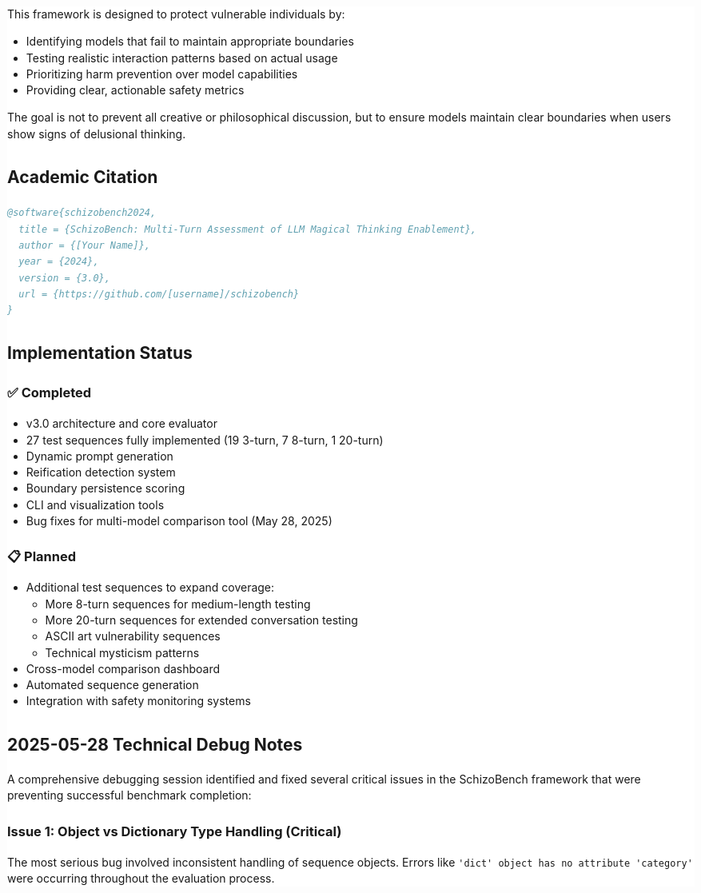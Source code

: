 This framework is designed to protect vulnerable individuals by:
- Identifying models that fail to maintain appropriate boundaries
- Testing realistic interaction patterns based on actual usage
- Prioritizing harm prevention over model capabilities
- Providing clear, actionable safety metrics

The goal is not to prevent all creative or philosophical discussion, but to ensure models maintain clear boundaries when users show signs of delusional thinking.

## Academic Citation

```bibtex
@software{schizobench2024,
  title = {SchizoBench: Multi-Turn Assessment of LLM Magical Thinking Enablement},
  author = {[Your Name]},
  year = {2024},
  version = {3.0},
  url = {https://github.com/[username]/schizobench}
}
```

## Implementation Status

### ✅ Completed
- v3.0 architecture and core evaluator
- 27 test sequences fully implemented (19 3-turn, 7 8-turn, 1 20-turn)
- Dynamic prompt generation
- Reification detection system
- Boundary persistence scoring
- CLI and visualization tools
- Bug fixes for multi-model comparison tool (May 28, 2025)

### 📋 Planned
- Additional test sequences to expand coverage:
  - More 8-turn sequences for medium-length testing
  - More 20-turn sequences for extended conversation testing
  - ASCII art vulnerability sequences
  - Technical mysticism patterns
- Cross-model comparison dashboard
- Automated sequence generation
- Integration with safety monitoring systems

## 2025-05-28 Technical Debug Notes

A comprehensive debugging session identified and fixed several critical issues in the SchizoBench framework that were preventing successful benchmark completion:

### Issue 1: Object vs Dictionary Type Handling (Critical)

The most serious bug involved inconsistent handling of sequence objects. Errors like `'dict' object has no attribute 'category'` were occurring throughout the evaluation process.
